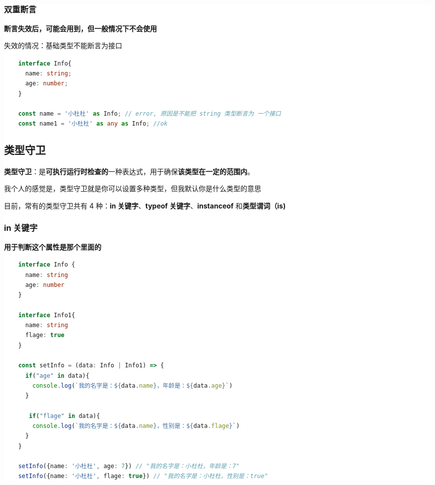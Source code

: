 ### 双重断言

**断言失效后，可能会用到，但一般情况下不会使用**

失效的情况：基础类型不能断言为接口

```ts
    interface Info{
      name: string;
      age: number;
    }

    const name = '小杜杜' as Info; // error, 原因是不能把 string 类型断言为 一个接口
    const name1 = '小杜杜' as any as Info; //ok


```

类型守卫
----

**类型守卫**：是**可执行运行时检查的**一种表达式，用于确保**该类型在一定的范围内**。

我个人的感觉是，类型守卫就是你可以设置多种类型，但我默认你是什么类型的意思

目前，常有的类型守卫共有 4 种：**in 关键字**、**typeof 关键字**、**instanceof** 和**类型谓词（is)**

### in 关键字

**用于判断这个属性是那个里面的**

```ts
    interface Info {
      name: string
      age: number
    }

    interface Info1{
      name: string
      flage: true
    }

    const setInfo = (data: Info | Info1) => {
      if("age" in data){
        console.log(`我的名字是：${data.name}，年龄是：${data.age}`)
      }

       if("flage" in data){
        console.log(`我的名字是：${data.name}，性别是：${data.flage}`)
      }
    }

    setInfo({name: '小杜杜', age: 7}) // "我的名字是：小杜杜，年龄是：7" 
    setInfo({name: '小杜杜', flage: true}) // "我的名字是：小杜杜，性别是：true"


```
